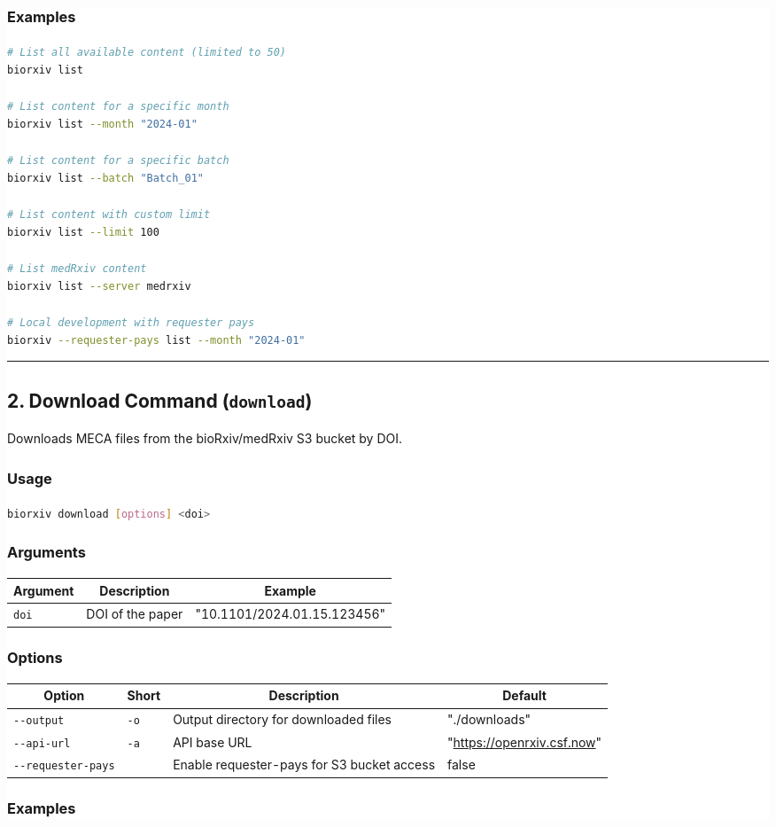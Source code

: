 ### Examples

```bash
# List all available content (limited to 50)
biorxiv list

# List content for a specific month
biorxiv list --month "2024-01"

# List content for a specific batch
biorxiv list --batch "Batch_01"

# List content with custom limit
biorxiv list --limit 100

# List medRxiv content
biorxiv list --server medrxiv

# Local development with requester pays
biorxiv --requester-pays list --month "2024-01"
```

---

## 2. Download Command (`download`)

Downloads MECA files from the bioRxiv/medRxiv S3 bucket by DOI.

### Usage

```bash
biorxiv download [options] <doi>
```

### Arguments

| Argument | Description      | Example                     |
| -------- | ---------------- | --------------------------- |
| `doi`    | DOI of the paper | "10.1101/2024.01.15.123456" |

### Options

| Option             | Short | Description                                | Default                    |
| ------------------ | ----- | ------------------------------------------ | -------------------------- |
| `--output`         | `-o`  | Output directory for downloaded files      | "./downloads"              |
| `--api-url`        | `-a`  | API base URL                               | "https://openrxiv.csf.now" |
| `--requester-pays` |       | Enable requester-pays for S3 bucket access | false                      |

### Examples

